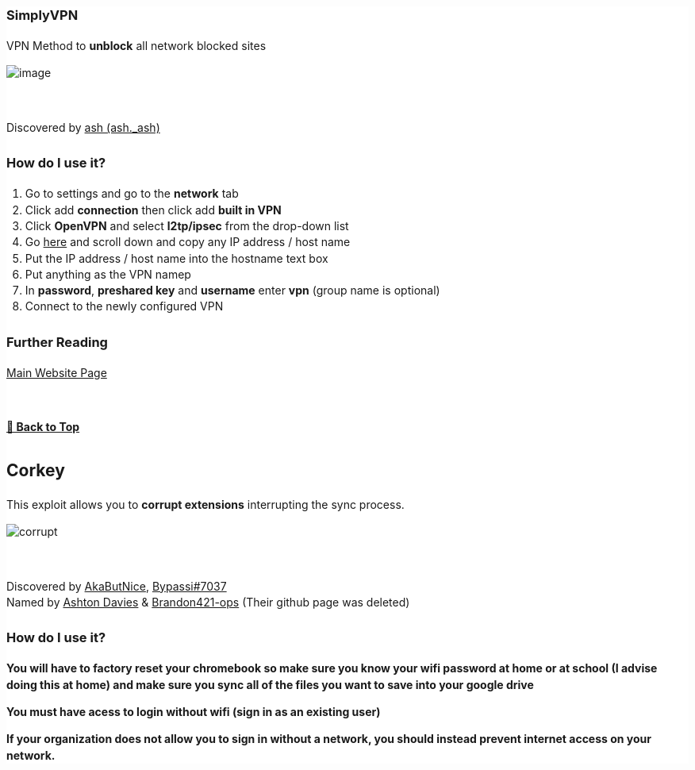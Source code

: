 ### SimplyVPN
VPN Method to **unblock** all network blocked sites

![image](https://github.com/user-attachments/assets/544846ca-c694-48a2-90b6-4fa9d13bcea4)

<br/>

Discovered by [ash (ash._ash)](https://discord.com/users/1046443045924634655)

### How do I use it?

1. Go to settings and go to the **network** tab
2. Click add **connection** then click add **built in VPN**
3. Click **OpenVPN** and select **l2tp/ipsec** from the drop-down list
4. Go [here](https://m.ipspeed.info/freevpn_l2tpipsec.php?language=en) and scroll down and copy any IP address / host name
5. Put the IP address / host name into the hostname text box
6. Put anything as the VPN namep
7. In **password**, **preshared key** and **username** enter **vpn** (group name is optional)
8. Connect to the newly configured VPN

### Further Reading
[Main Website Page](https://m.ipspeed.info/index.php?language=en)

<br/>

[**🔼 Back to Top**](#priv)

## Corkey
This exploit allows you to **corrupt extensions** interrupting the sync process.
<br/>

![corrupt](https://github.com/user-attachments/assets/1665178f-dd59-46fe-91c1-fabebfa5e5b6)

<br/>

Discovered by [AkaButNice](https://github.com/Aka-but-nice), [Bypassi#7037](https://github.com/bypassiwastaken)
<br/>
Named by [Ashton Davies](https://github.com/AshtonDavies) & [Brandon421-ops](https://github.com/Brandon421-ops) (Their github page was deleted)

### How do I use it?

**You will have to factory reset your chromebook so make sure you know your wifi password at home or at school (I advise doing this at home) and make sure you sync all of the files you want to save into your google drive**
<br/>

**You must have acess to login without wifi (sign in as an existing user)**
<br/>

**If your organization does not allow you to sign in without a network, you should instead prevent internet access on your network.**
<br/>
